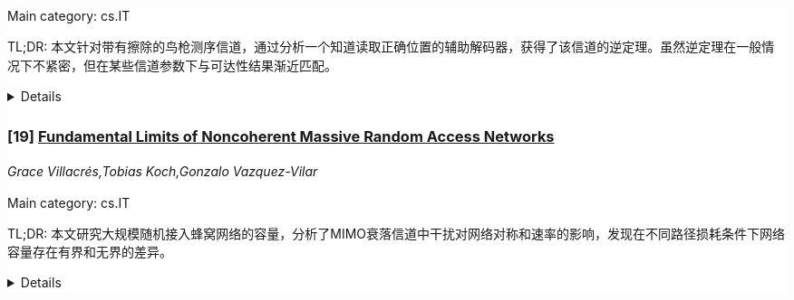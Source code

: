 Main category: cs.IT

TL;DR: 本文针对带有擦除的鸟枪测序信道，通过分析一个知道读取正确位置的辅助解码器，获得了该信道的逆定理。虽然逆定理在一般情况下不紧密，但在某些信道参数下与可达性结果渐近匹配。


<details><summary>Details</summary></details>


### [19] [Fundamental Limits of Noncoherent Massive Random Access Networks](https://arxiv.org/abs/2509.21300)
*Grace Villacrés,Tobias Koch,Gonzalo Vazquez-Vilar*

Main category: cs.IT

TL;DR: 本文研究大规模随机接入蜂窝网络的容量，分析了MIMO衰落信道中干扰对网络对称和速率的影响，发现在不同路径损耗条件下网络容量存在有界和无界的差异。


<details><summary>Details</summary></details>
